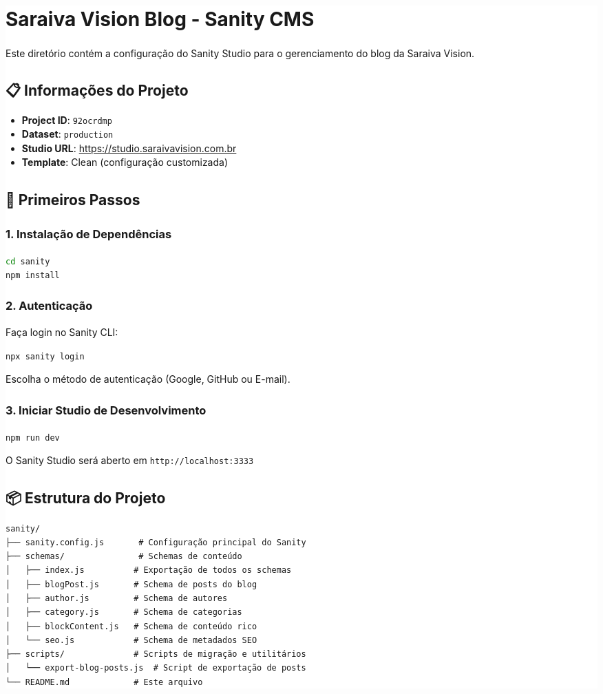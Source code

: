 # Saraiva Vision Blog - Sanity CMS

Este diretório contém a configuração do Sanity Studio para o gerenciamento do blog da Saraiva Vision.

## 📋 Informações do Projeto

- **Project ID**: `92ocrdmp`
- **Dataset**: `production`
- **Studio URL**: https://studio.saraivavision.com.br
- **Template**: Clean (configuração customizada)

## 🚀 Primeiros Passos

### 1. Instalação de Dependências

```bash
cd sanity
npm install
```

### 2. Autenticação

Faça login no Sanity CLI:

```bash
npx sanity login
```

Escolha o método de autenticação (Google, GitHub ou E-mail).

### 3. Iniciar Studio de Desenvolvimento

```bash
npm run dev
```

O Sanity Studio será aberto em `http://localhost:3333`

## 📦 Estrutura do Projeto

```
sanity/
├── sanity.config.js       # Configuração principal do Sanity
├── schemas/               # Schemas de conteúdo
│   ├── index.js          # Exportação de todos os schemas
│   ├── blogPost.js       # Schema de posts do blog
│   ├── author.js         # Schema de autores
│   ├── category.js       # Schema de categorias
│   ├── blockContent.js   # Schema de conteúdo rico
│   └── seo.js            # Schema de metadados SEO
├── scripts/              # Scripts de migração e utilitários
│   └── export-blog-posts.js  # Script de exportação de posts
└── README.md             # Este arquivo
```
